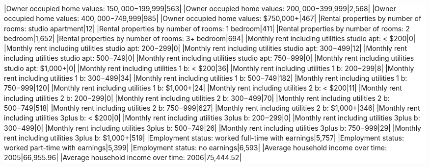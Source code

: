 |Owner occupied home values: $150,000-$199,999|563|
|Owner occupied home values: $200,000-$399,999|2,568|
|Owner occupied home values: $400,000-$749,999|985|
|Owner occupied home values: $750,000+|467|
|Rental properties by number of rooms: studio apartment|12|
|Rental properties by number of rooms: 1 bedroom|411|
|Rental properties by number of rooms: 2 bedroom|1,652|
|Rental properties by number of rooms: 3+ bedroom|694|
|Monthly rent including utilities studio apt: < $200|0|
|Monthly rent including utilities studio apt: $200-$299|0|
|Monthly rent including utilities studio apt: $300-$499|12|
|Monthly rent including utilities studio apt: $500-$749|0|
|Monthly rent including utilities studio apt: $750-$999|0|
|Monthly rent including utilities studio apt: $1,000+|0|
|Monthly rent including utilities 1 b: < $200|36|
|Monthly rent including utilities 1 b: $200-$299|8|
|Monthly rent including utilities 1 b: $300-$499|34|
|Monthly rent including utilities 1 b: $500-$749|182|
|Monthly rent including utilities 1 b: $750-$999|120|
|Monthly rent including utilities 1 b: $1,000+|24|
|Monthly rent including utilities 2 b: < $200|11|
|Monthly rent including utilities 2 b: $200-$299|0|
|Monthly rent including utilities 2 b: $300-$499|70|
|Monthly rent including utilities 2 b: $500-$749|518|
|Monthly rent including utilities 2 b: $750-$999|627|
|Monthly rent including utilities 2 b: $1,000+|346|
|Monthly rent including utilities 3plus b: < $200|0|
|Monthly rent including utilities 3plus b: $200-$299|0|
|Monthly rent including utilities 3plus b: $300-$499|0|
|Monthly rent including utilities 3plus b: $500-$749|26|
|Monthly rent including utilities 3plus b: $750-$999|29|
|Monthly rent including utilities 3plus b: $1,000+|519|
|Employment status: worked full-time with earnings|5,757|
|Employment status: worked part-time with earnings|5,399|
|Employment status: no earnings|6,593|
|Average household income over time: 2005|66,955.96|
|Average household income over time: 2006|75,444.52|